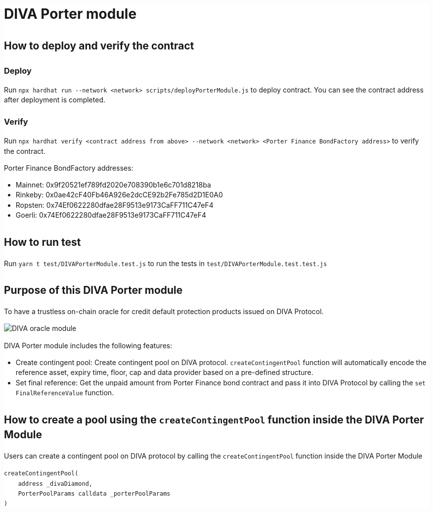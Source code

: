 # DIVA Porter module

## How to deploy and verify the contract

### Deploy

Run `npx hardhat run --network <network> scripts/deployPorterModule.js` to deploy contract. You can see the contract address after deployment is completed.

### Verify

Run `npx hardhat verify <contract address from above> --network <network> <Porter Finance BondFactory address>` to verify the contract.

Porter Finance BondFactory addresses:

- Mainnet: 0x9f20521ef789fd2020e708390b1e6c701d8218ba
- Rinkeby: 0x0ae42cF40Fb46A926e2dcCE92b2Fe785d2D1E0A0
- Ropsten: 0x74Ef0622280dfae28F9513e9173CaFF711C47eF4
- Goerli: 0x74Ef0622280dfae28F9513e9173CaFF711C47eF4

## How to run test

Run `yarn t test/DIVAPorterModule.test.js` to run the tests in `test/DIVAPorterModule.test.test.js`

## Purpose of this DIVA Porter module

To have a trustless on-chain oracle for credit default protection products issued on DIVA Protocol.

![DIVA oracle module](https://user-images.githubusercontent.com/37043174/174320777-8b0acaab-06e1-4b35-85ef-de7a3a6dfddf.png)

DIVA Porter module includes the following features:

- Create contingent pool: Create contingent pool on DIVA protocol. `createContingentPool` function will automatically encode the reference asset, expiry time, floor, cap and data provider based on a pre-defined structure.
- Set final reference: Get the unpaid amount from Porter Finance bond contract and pass it into DIVA Protocol by calling the `setFinalReferenceValue` function.

## How to create a pool using the `createContingentPool` function inside the DIVA Porter Module

Users can create a contingent pool on DIVA protocol by calling the `createContingentPool` function inside the DIVA Porter Module

```
createContingentPool(
    address _divaDiamond,
    PorterPoolParams calldata _porterPoolParams
)
```
